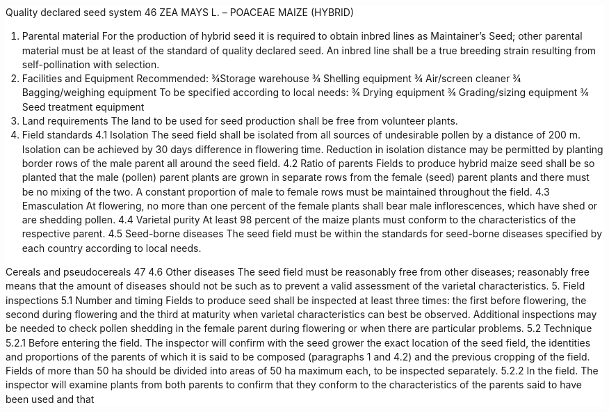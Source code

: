 Quality declared seed system
46
ZEA MAYS L. – POACEAE
MAIZE (HYBRID)
1.  Parental material
For the production of hybrid seed it is required to obtain inbred lines as Maintainer’s
Seed; other parental material must be at least of the standard of quality declared seed.
An inbred line shall be a true breeding strain resulting from self-pollination with
selection.
2.  Facilities and Equipment
Recommended:
¾Storage warehouse
¾ Shelling equipment
¾ Air/screen cleaner
¾ Bagging/weighing equipment
To be specified according to local needs:
¾ Drying equipment
¾ Grading/sizing equipment
¾ Seed treatment equipment
3.  Land requirements
The land to be used for seed production shall be free from volunteer plants.
4.  Field standards
4.1  Isolation
The seed field shall be isolated from all sources of undesirable pollen by a distance of
200 m. Isolation can be achieved by 30 days difference in flowering time. Reduction
in isolation distance may be permitted by planting border rows of the male parent all
around the seed field.
4.2  Ratio of parents
Fields to produce hybrid maize seed shall be so planted that the male (pollen) parent
plants are grown in separate rows from the female (seed) parent plants and there must
be no mixing of the two. A constant proportion of male to female rows must be
maintained throughout the field.
4.3  Emasculation
At flowering, no more than one percent of the female plants shall bear male
inflorescences, which have shed or are shedding pollen.
4.4  Varietal purity
At least 98 percent of the maize plants must conform to the characteristics of the
respective parent.
4.5  Seed-borne diseases
The seed field must be within the standards for seed-borne diseases specified by each
country according to local needs.

Cereals and pseudocereals
47
4.6  Other diseases
The seed field must be reasonably free from other diseases; reasonably free means
that the amount of diseases should not be such as to prevent a valid assessment of the
varietal characteristics.
5.  Field inspections
5.1 Number and timing
Fields to produce seed shall be inspected at least three times: the first before flowering,
the second during flowering and the third at maturity when varietal characteristics can
best be observed. Additional inspections may be needed to check pollen shedding in
the female parent during flowering or when there are particular problems.
5.2 Technique
5.2.1
Before entering the field. The inspector will confirm with the seed grower the
exact location of the seed field, the identities and proportions of the parents of which
it is said to be composed (paragraphs 1 and 4.2) and the previous cropping of the field.
Fields of more than 50 ha should be divided into areas of 50 ha maximum each, to be
inspected separately.
5.2.2
In the field. The inspector will examine plants from both parents to confirm
that they conform to the characteristics of the parents said to have been used and that